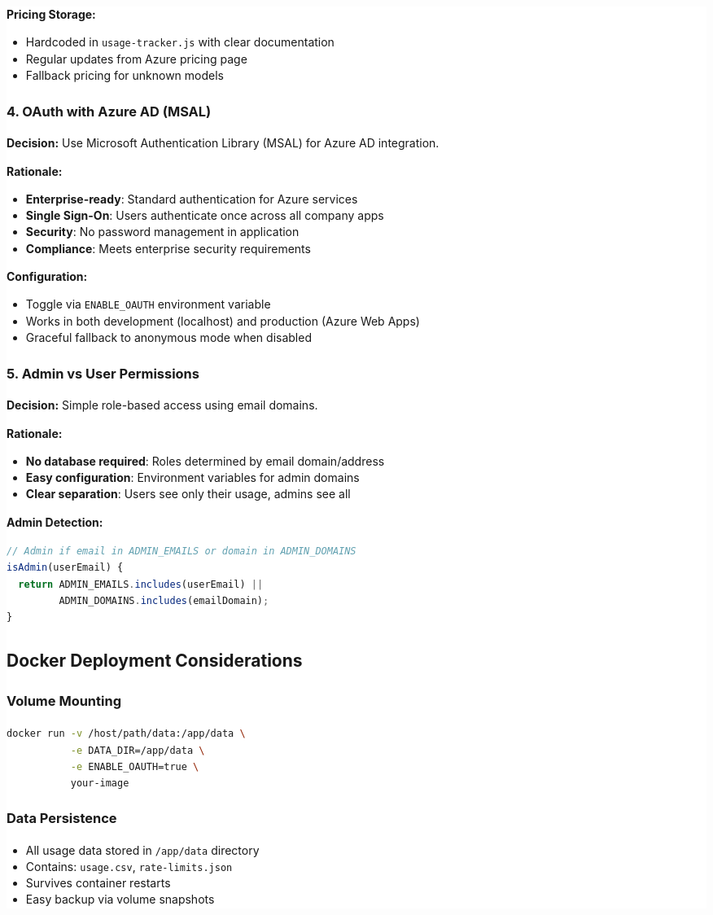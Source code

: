**Pricing Storage:**
- Hardcoded in `usage-tracker.js` with clear documentation
- Regular updates from Azure pricing page
- Fallback pricing for unknown models

### 4. OAuth with Azure AD (MSAL)

**Decision:** Use Microsoft Authentication Library (MSAL) for Azure AD integration.

**Rationale:**
- **Enterprise-ready**: Standard authentication for Azure services
- **Single Sign-On**: Users authenticate once across all company apps
- **Security**: No password management in application
- **Compliance**: Meets enterprise security requirements

**Configuration:**
- Toggle via `ENABLE_OAUTH` environment variable
- Works in both development (localhost) and production (Azure Web Apps)
- Graceful fallback to anonymous mode when disabled

### 5. Admin vs User Permissions

**Decision:** Simple role-based access using email domains.

**Rationale:**
- **No database required**: Roles determined by email domain/address
- **Easy configuration**: Environment variables for admin domains
- **Clear separation**: Users see only their usage, admins see all

**Admin Detection:**
```javascript
// Admin if email in ADMIN_EMAILS or domain in ADMIN_DOMAINS
isAdmin(userEmail) {
  return ADMIN_EMAILS.includes(userEmail) ||
         ADMIN_DOMAINS.includes(emailDomain);
}
```

## Docker Deployment Considerations

### Volume Mounting

```bash
docker run -v /host/path/data:/app/data \
           -e DATA_DIR=/app/data \
           -e ENABLE_OAUTH=true \
           your-image
```

### Data Persistence
- All usage data stored in `/app/data` directory
- Contains: `usage.csv`, `rate-limits.json`
- Survives container restarts
- Easy backup via volume snapshots
